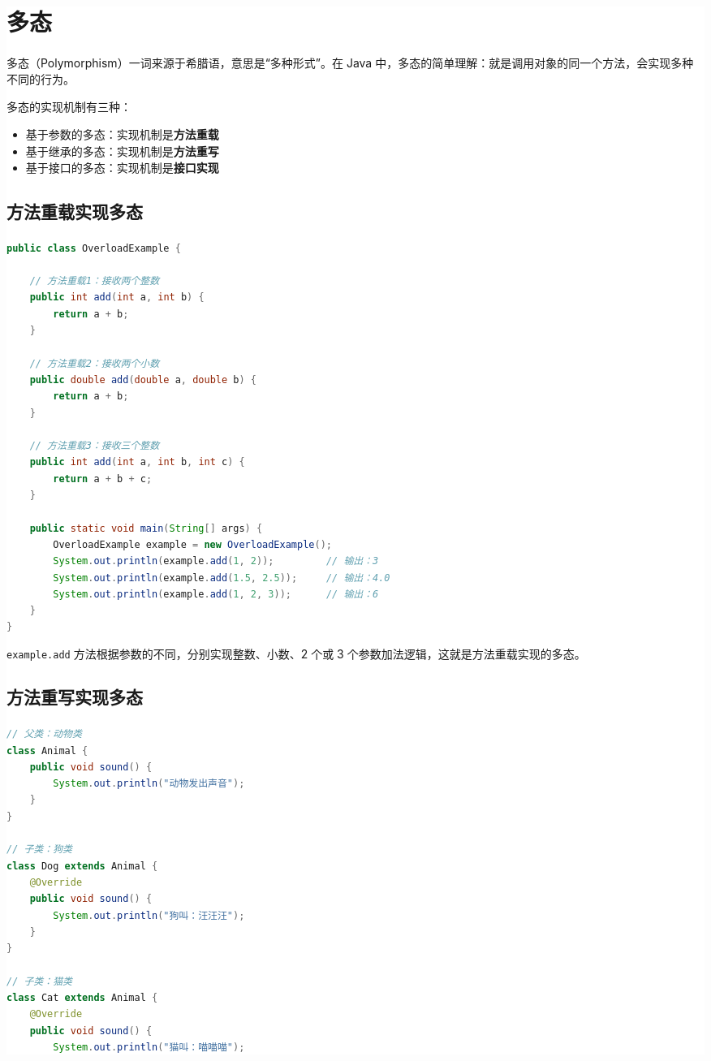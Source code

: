 # 多态

多态（Polymorphism）一词来源于希腊语，意思是“多种形式”。在 Java 中，多态的简单理解：就是调用对象的同一个方法，会实现多种不同的行为。

多态的实现机制有三种：

- 基于参数的多态：实现机制是**方法重载**
- 基于继承的多态：实现机制是**方法重写**
- 基于接口的多态：实现机制是**接口实现**

## 方法重载实现多态

```java
public class OverloadExample {

    // 方法重载1：接收两个整数
    public int add(int a, int b) {
        return a + b;
    }

    // 方法重载2：接收两个小数
    public double add(double a, double b) {
        return a + b;
    }

    // 方法重载3：接收三个整数
    public int add(int a, int b, int c) {
        return a + b + c;
    }

    public static void main(String[] args) {
        OverloadExample example = new OverloadExample();
        System.out.println(example.add(1, 2));         // 输出：3
        System.out.println(example.add(1.5, 2.5));     // 输出：4.0
        System.out.println(example.add(1, 2, 3));      // 输出：6
    }
}
```

`example.add` 方法根据参数的不同，分别实现整数、小数、2 个或 3 个参数加法逻辑，这就是方法重载实现的多态。

## 方法重写实现多态

```java
// 父类：动物类
class Animal {
    public void sound() {
        System.out.println("动物发出声音");
    }
}

// 子类：狗类
class Dog extends Animal {
    @Override
    public void sound() {
        System.out.println("狗叫：汪汪汪");
    }
}

// 子类：猫类
class Cat extends Animal {
    @Override
    public void sound() {
        System.out.println("猫叫：喵喵喵");
```